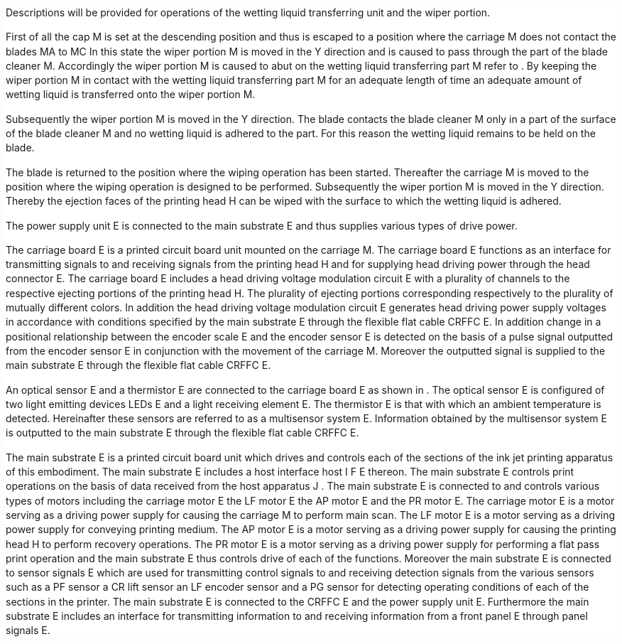 Descriptions will be provided for operations of the wetting liquid transferring unit and the wiper portion.

First of all the cap M is set at the descending position and thus is escaped to a position where the carriage M does not contact the blades MA to MC In this state the wiper portion M is moved in the Y direction and is caused to pass through the part of the blade cleaner M. Accordingly the wiper portion M is caused to abut on the wetting liquid transferring part M refer to . By keeping the wiper portion M in contact with the wetting liquid transferring part M for an adequate length of time an adequate amount of wetting liquid is transferred onto the wiper portion M.

Subsequently the wiper portion M is moved in the Y direction. The blade contacts the blade cleaner M only in a part of the surface of the blade cleaner M and no wetting liquid is adhered to the part. For this reason the wetting liquid remains to be held on the blade.

The blade is returned to the position where the wiping operation has been started. Thereafter the carriage M is moved to the position where the wiping operation is designed to be performed. Subsequently the wiper portion M is moved in the Y direction. Thereby the ejection faces of the printing head H can be wiped with the surface to which the wetting liquid is adhered.

The power supply unit E is connected to the main substrate E and thus supplies various types of drive power.

The carriage board E is a printed circuit board unit mounted on the carriage M. The carriage board E functions as an interface for transmitting signals to and receiving signals from the printing head H and for supplying head driving power through the head connector E. The carriage board E includes a head driving voltage modulation circuit E with a plurality of channels to the respective ejecting portions of the printing head H. The plurality of ejecting portions corresponding respectively to the plurality of mutually different colors. In addition the head driving voltage modulation circuit E generates head driving power supply voltages in accordance with conditions specified by the main substrate E through the flexible flat cable CRFFC E. In addition change in a positional relationship between the encoder scale E and the encoder sensor E is detected on the basis of a pulse signal outputted from the encoder sensor E in conjunction with the movement of the carriage M. Moreover the outputted signal is supplied to the main substrate E through the flexible flat cable CRFFC E.

An optical sensor E and a thermistor E are connected to the carriage board E as shown in . The optical sensor E is configured of two light emitting devices LEDs E and a light receiving element E. The thermistor E is that with which an ambient temperature is detected. Hereinafter these sensors are referred to as a multisensor system E. Information obtained by the multisensor system E is outputted to the main substrate E through the flexible flat cable CRFFC E.

The main substrate E is a printed circuit board unit which drives and controls each of the sections of the ink jet printing apparatus of this embodiment. The main substrate E includes a host interface host I F E thereon. The main substrate E controls print operations on the basis of data received from the host apparatus J . The main substrate E is connected to and controls various types of motors including the carriage motor E the LF motor E the AP motor E and the PR motor E. The carriage motor E is a motor serving as a driving power supply for causing the carriage M to perform main scan. The LF motor E is a motor serving as a driving power supply for conveying printing medium. The AP motor E is a motor serving as a driving power supply for causing the printing head H to perform recovery operations. The PR motor E is a motor serving as a driving power supply for performing a flat pass print operation and the main substrate E thus controls drive of each of the functions. Moreover the main substrate E is connected to sensor signals E which are used for transmitting control signals to and receiving detection signals from the various sensors such as a PF sensor a CR lift sensor an LF encoder sensor and a PG sensor for detecting operating conditions of each of the sections in the printer. The main substrate E is connected to the CRFFC E and the power supply unit E. Furthermore the main substrate E includes an interface for transmitting information to and receiving information from a front panel E through panel signals E.
